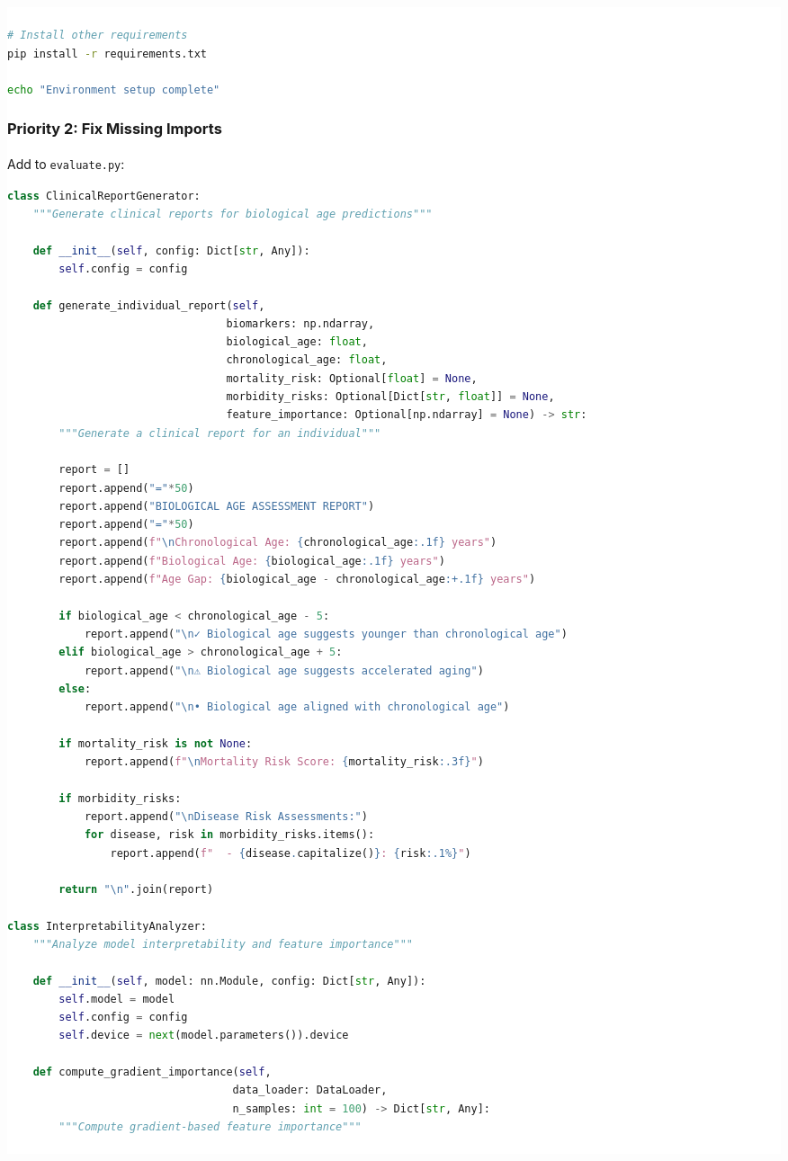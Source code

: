 ```bash

# Install other requirements
pip install -r requirements.txt

echo "Environment setup complete"
```

### Priority 2: Fix Missing Imports
Add to `evaluate.py`:
```python
class ClinicalReportGenerator:
    """Generate clinical reports for biological age predictions"""
    
    def __init__(self, config: Dict[str, Any]):
        self.config = config
        
    def generate_individual_report(self, 
                                  biomarkers: np.ndarray,
                                  biological_age: float,
                                  chronological_age: float,
                                  mortality_risk: Optional[float] = None,
                                  morbidity_risks: Optional[Dict[str, float]] = None,
                                  feature_importance: Optional[np.ndarray] = None) -> str:
        """Generate a clinical report for an individual"""
        
        report = []
        report.append("="*50)
        report.append("BIOLOGICAL AGE ASSESSMENT REPORT")
        report.append("="*50)
        report.append(f"\nChronological Age: {chronological_age:.1f} years")
        report.append(f"Biological Age: {biological_age:.1f} years")
        report.append(f"Age Gap: {biological_age - chronological_age:+.1f} years")
        
        if biological_age < chronological_age - 5:
            report.append("\n✓ Biological age suggests younger than chronological age")
        elif biological_age > chronological_age + 5:
            report.append("\n⚠ Biological age suggests accelerated aging")
        else:
            report.append("\n• Biological age aligned with chronological age")
            
        if mortality_risk is not None:
            report.append(f"\nMortality Risk Score: {mortality_risk:.3f}")
            
        if morbidity_risks:
            report.append("\nDisease Risk Assessments:")
            for disease, risk in morbidity_risks.items():
                report.append(f"  - {disease.capitalize()}: {risk:.1%}")
                
        return "\n".join(report)

class InterpretabilityAnalyzer:
    """Analyze model interpretability and feature importance"""
    
    def __init__(self, model: nn.Module, config: Dict[str, Any]):
        self.model = model
        self.config = config
        self.device = next(model.parameters()).device
        
    def compute_gradient_importance(self, 
                                   data_loader: DataLoader,
                                   n_samples: int = 100) -> Dict[str, Any]:
        """Compute gradient-based feature importance"""
        
```
